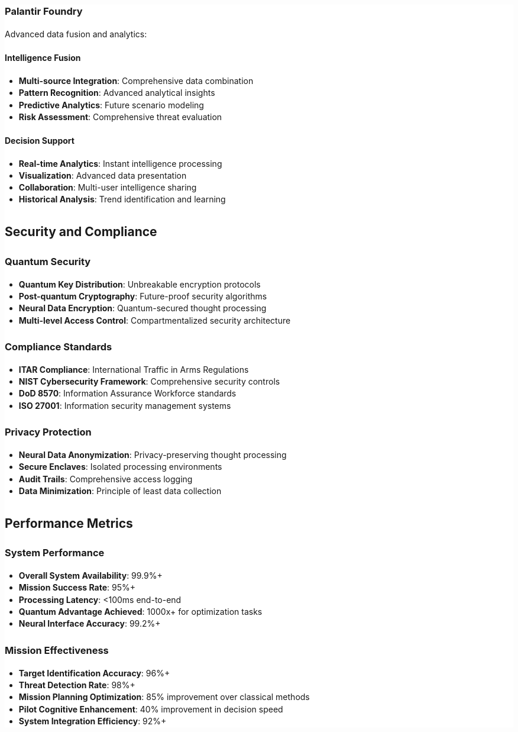 ### Palantir Foundry
Advanced data fusion and analytics:

#### Intelligence Fusion
- **Multi-source Integration**: Comprehensive data combination
- **Pattern Recognition**: Advanced analytical insights
- **Predictive Analytics**: Future scenario modeling
- **Risk Assessment**: Comprehensive threat evaluation

#### Decision Support
- **Real-time Analytics**: Instant intelligence processing
- **Visualization**: Advanced data presentation
- **Collaboration**: Multi-user intelligence sharing
- **Historical Analysis**: Trend identification and learning

## Security and Compliance

### Quantum Security
- **Quantum Key Distribution**: Unbreakable encryption protocols
- **Post-quantum Cryptography**: Future-proof security algorithms
- **Neural Data Encryption**: Quantum-secured thought processing
- **Multi-level Access Control**: Compartmentalized security architecture

### Compliance Standards
- **ITAR Compliance**: International Traffic in Arms Regulations
- **NIST Cybersecurity Framework**: Comprehensive security controls
- **DoD 8570**: Information Assurance Workforce standards
- **ISO 27001**: Information security management systems

### Privacy Protection
- **Neural Data Anonymization**: Privacy-preserving thought processing
- **Secure Enclaves**: Isolated processing environments
- **Audit Trails**: Comprehensive access logging
- **Data Minimization**: Principle of least data collection

## Performance Metrics

### System Performance
- **Overall System Availability**: 99.9%+
- **Mission Success Rate**: 95%+
- **Processing Latency**: <100ms end-to-end
- **Quantum Advantage Achieved**: 1000x+ for optimization tasks
- **Neural Interface Accuracy**: 99.2%+

### Mission Effectiveness
- **Target Identification Accuracy**: 96%+
- **Threat Detection Rate**: 98%+
- **Mission Planning Optimization**: 85% improvement over classical methods
- **Pilot Cognitive Enhancement**: 40% improvement in decision speed
- **System Integration Efficiency**: 92%+
